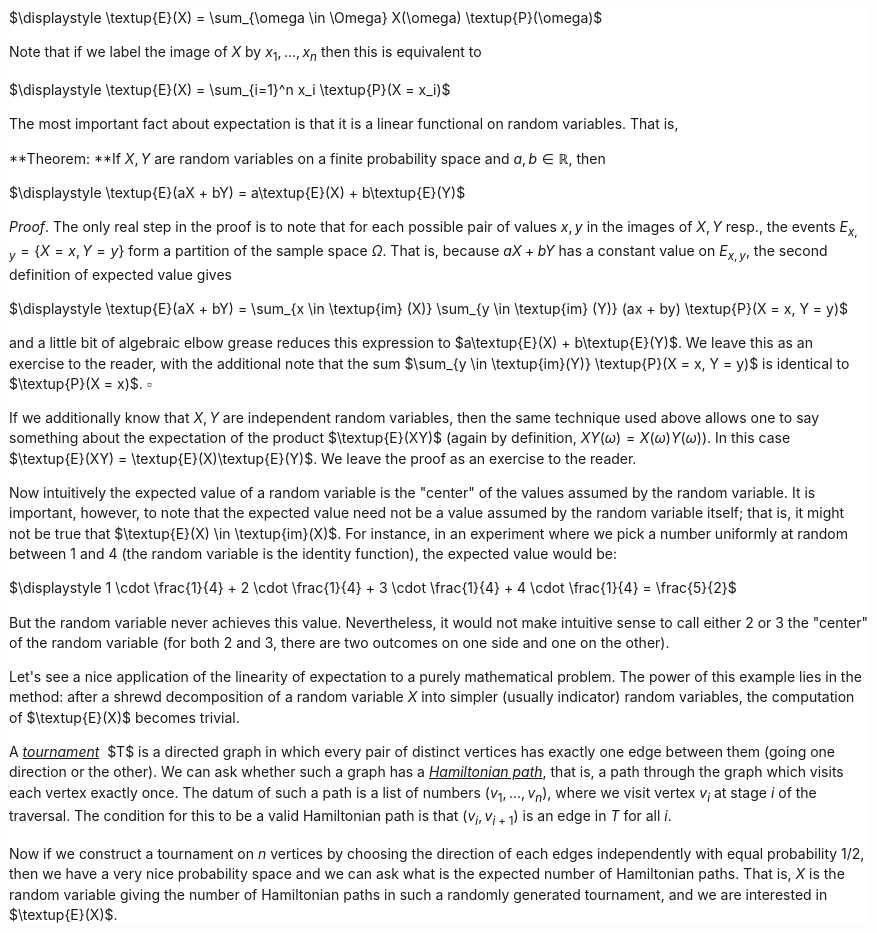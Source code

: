 $\displaystyle \textup{E}(X) = \sum_{\omega \in \Omega} X(\omega) \textup{P}(\omega)$

Note that if we label the image of $X$ by $x_1, \dots, x_n$ then this is equivalent to

$\displaystyle \textup{E}(X) = \sum_{i=1}^n x_i \textup{P}(X = x_i)$

The most important fact about expectation is that it is a linear functional on random variables. That is,

**Theorem: **If $X,Y$ are random variables on a finite probability space and $a,b \in \mathbb{R}$, then

$\displaystyle \textup{E}(aX + bY) = a\textup{E}(X) + b\textup{E}(Y)$

_Proof_. The only real step in the proof is to note that for each possible pair of values $x, y$ in the images of $X,Y$ resp., the events $E_{x,y} = \left \{ X = x, Y=y \right \}$ form a partition of the sample space $\Omega$. That is, because $aX + bY$ has a constant value on $E_{x,y}$, the second definition of expected value gives

$\displaystyle \textup{E}(aX + bY) = \sum_{x \in \textup{im} (X)} \sum_{y \in \textup{im} (Y)} (ax + by) \textup{P}(X = x, Y = y)$

and a little bit of algebraic elbow grease reduces this expression to $a\textup{E}(X) + b\textup{E}(Y)$. We leave this as an exercise to the reader, with the additional note that the sum $\sum_{y \in \textup{im}(Y)} \textup{P}(X = x, Y = y)$ is identical to $\textup{P}(X = x)$. $\square$

If we additionally know that $X,Y$ are independent random variables, then the same technique used above allows one to say something about the expectation of the product $\textup{E}(XY)$ (again by definition, $XY(\omega) = X(\omega)Y(\omega)$). In this case $\textup{E}(XY) = \textup{E}(X)\textup{E}(Y)$. We leave the proof as an exercise to the reader.

Now intuitively the expected value of a random variable is the "center" of the values assumed by the random variable. It is important, however, to note that the expected value need not be a value assumed by the random variable itself; that is, it might not be true that $\textup{E}(X) \in \textup{im}(X)$. For instance, in an experiment where we pick a number uniformly at random between 1 and 4 (the random variable is the identity function), the expected value would be:

$\displaystyle 1 \cdot \frac{1}{4} + 2 \cdot \frac{1}{4} + 3 \cdot \frac{1}{4} + 4 \cdot \frac{1}{4} = \frac{5}{2}$

But the random variable never achieves this value. Nevertheless, it would not make intuitive sense to call either 2 or 3 the "center" of the random variable (for both 2 and 3, there are two outcomes on one side and one on the other).

Let's see a nice application of the linearity of expectation to a purely mathematical problem. The power of this example lies in the method: after a shrewd decomposition of a random variable $X$ into simpler (usually indicator) random variables, the computation of $\textup{E}(X)$ becomes trivial.

A [_tournament_](http://en.wikipedia.org/wiki/Tournament_(graph_theory))  $T$ is a directed graph in which every pair of distinct vertices has exactly one edge between them (going one direction or the other). We can ask whether such a graph has a [_Hamiltonian path_](http://en.wikipedia.org/wiki/Hamiltonian_path), that is, a path through the graph which visits each vertex exactly once. The datum of such a path is a list of numbers $(v_1, \dots, v_n)$, where we visit vertex $v_i$ at stage $i$ of the traversal. The condition for this to be a valid Hamiltonian path is that $(v_i, v_{i+1})$ is an edge in $T$ for all $i$.

Now if we construct a tournament on $n$ vertices by choosing the direction of each edges independently with equal probability 1/2, then we have a very nice probability space and we can ask what is the expected number of Hamiltonian paths. That is, $X$ is the random variable giving the number of Hamiltonian paths in such a randomly generated tournament, and we are interested in $\textup{E}(X)$.
